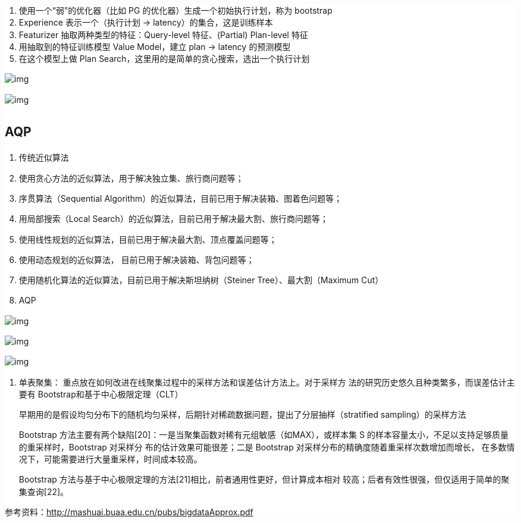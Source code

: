 1.  使用一个“弱”的优化器（比如 PG 的优化器）生成一个初始执行计划，称为 bootstrap
2.  Experience 表示一个（执行计划 -> latency）的集合，这是训练样本
3.  Featurizer 抽取两种类型的特征：Query-level 特征、(Partial) Plan-level 特征
4.  用抽取到的特征训练模型 Value Model，建立 plan -> latency 的预测模型
5.  在这个模型上做 Plan Search，这里用的是简单的贪心搜索，选出一个执行计划

![img](https://tva1.sinaimg.cn/large/007S8ZIlgy1gh1z54mj92j30nw092myw.jpg?ynotemdtimestamp=1596013122314)

![img](https://tva1.sinaimg.cn/large/007S8ZIlgy1gh1zcdtekkj30ms05zdh0.jpg?ynotemdtimestamp=1596013122314)

## AQP

1.  传统近似算法
2.  使用贪心方法的近似算法，用于解决独立集、旅行商问题等；
3.  序贯算法（Sequential Algorithm）的近似算法，目前已用于解决装箱、图着色问题等；
4.  用局部搜索（Local Search）的近似算法，目前已用于解决最大割、旅行商问题等；
5.  使用线性规划的近似算法，目前已用于解决最大割、顶点覆盖问题等；
6.  使用动态规划的近似算法， 目前已用于解决装箱、背包问题等；
7.  使用随机化算法的近似算法，目前已用于解决斯坦纳树（Steiner Tree）、最大割（Maximum Cut）

1.  AQP

![img](https://tva1.sinaimg.cn/large/007S8ZIlgy1gglp7cx17gj31060lkan7.jpg?ynotemdtimestamp=1596013122314)

![img](https://tva1.sinaimg.cn/large/007S8ZIlgy1gglp6p29cej312y0m6amo.jpg?ynotemdtimestamp=1596013122314)

![img](https://tva1.sinaimg.cn/large/007S8ZIlgy1gglpatn1yuj30ti0h4q99.jpg?ynotemdtimestamp=1596013122314)

1.  单表聚集： 重点放在如何改进在线聚集过程中的采样方法和误差估计方法上。对于采样方 法的研究历史悠久且种类繁多，而误差估计主要有 Bootstrap和基于中心极限定理（CLT）

    早期用的是假设均匀分布下的随机均匀采样，后期针对稀疏数据问题，提出了分层抽样（stratified sampling）的采样方法

    Bootstrap 方法主要有两个缺陷[20]：一是当聚集函数对稀有元组敏感（如MAX），或样本集 S 的样本容量太小，不足以支持足够质量的重采样时，Bootstrap 对采样分 布的估计效果可能很差；二是 Bootstrap 对采样分布的精确度随着重采样次数增加而增长， 在多数情况下，可能需要进行大量重采样，时间成本较高。

    Bootstrap 方法与基于中心极限定理的方法[21]相比，前者通用性更好，但计算成本相对 较高；后者有效性很强，但仅适用于简单的聚集查询[22]。

参考资料：http://mashuai.buaa.edu.cn/pubs/bigdataApprox.pdf